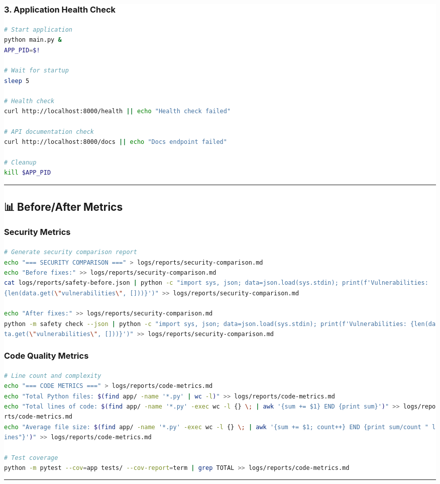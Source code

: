 ### 3. Application Health Check

```bash
# Start application
python main.py &
APP_PID=$!

# Wait for startup
sleep 5

# Health check
curl http://localhost:8000/health || echo "Health check failed"

# API documentation check  
curl http://localhost:8000/docs || echo "Docs endpoint failed"

# Cleanup
kill $APP_PID
```

---

## 📊 Before/After Metrics

### Security Metrics

```bash
# Generate security comparison report
echo "=== SECURITY COMPARISON ===" > logs/reports/security-comparison.md
echo "Before fixes:" >> logs/reports/security-comparison.md
cat logs/reports/safety-before.json | python -c "import sys, json; data=json.load(sys.stdin); print(f'Vulnerabilities: {len(data.get(\"vulnerabilities\", []))}')" >> logs/reports/security-comparison.md

echo "After fixes:" >> logs/reports/security-comparison.md
python -m safety check --json | python -c "import sys, json; data=json.load(sys.stdin); print(f'Vulnerabilities: {len(data.get(\"vulnerabilities\", []))}')" >> logs/reports/security-comparison.md
```

### Code Quality Metrics

```bash
# Line count and complexity
echo "=== CODE METRICS ===" > logs/reports/code-metrics.md
echo "Total Python files: $(find app/ -name '*.py' | wc -l)" >> logs/reports/code-metrics.md
echo "Total lines of code: $(find app/ -name '*.py' -exec wc -l {} \; | awk '{sum += $1} END {print sum}')" >> logs/reports/code-metrics.md
echo "Average file size: $(find app/ -name '*.py' -exec wc -l {} \; | awk '{sum += $1; count++} END {print sum/count " lines"}')" >> logs/reports/code-metrics.md

# Test coverage
python -m pytest --cov=app tests/ --cov-report=term | grep TOTAL >> logs/reports/code-metrics.md
```

---